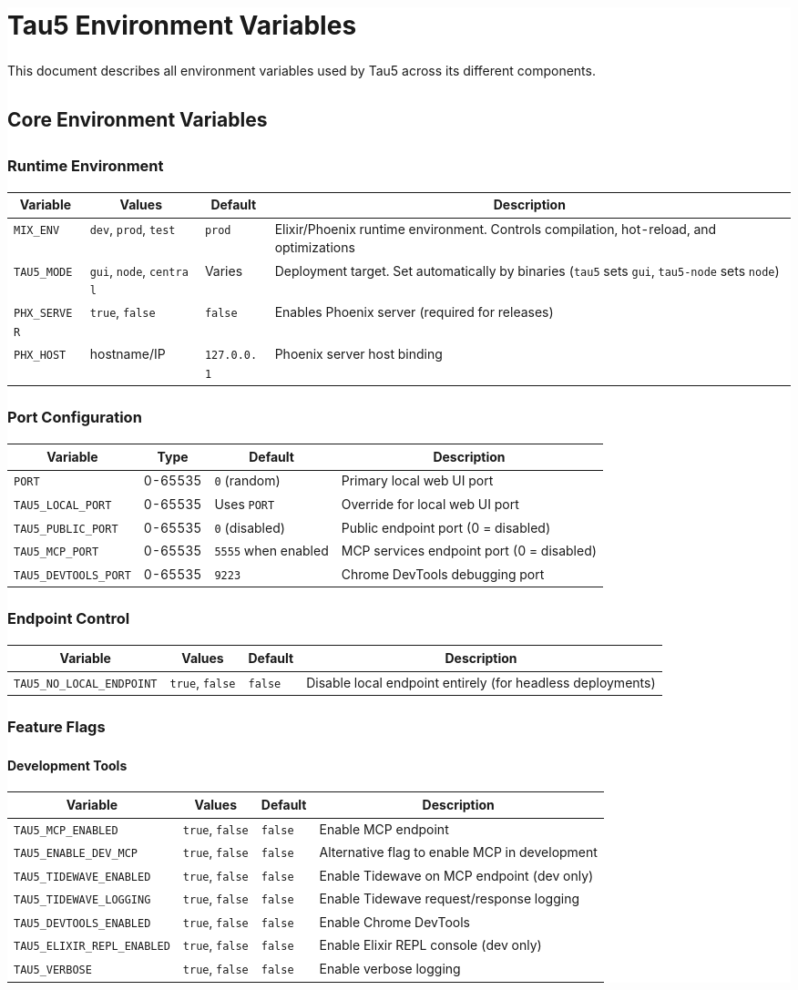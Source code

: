 # Tau5 Environment Variables

This document describes all environment variables used by Tau5 across its different components.

## Core Environment Variables

### Runtime Environment

| Variable | Values | Default | Description |
|----------|--------|---------|-------------|
| `MIX_ENV` | `dev`, `prod`, `test` | `prod` | Elixir/Phoenix runtime environment. Controls compilation, hot-reload, and optimizations |
| `TAU5_MODE` | `gui`, `node`, `central` | Varies | Deployment target. Set automatically by binaries (`tau5` sets `gui`, `tau5-node` sets `node`) |
| `PHX_SERVER` | `true`, `false` | `false` | Enables Phoenix server (required for releases) |
| `PHX_HOST` | hostname/IP | `127.0.0.1` | Phoenix server host binding |

### Port Configuration

| Variable | Type | Default | Description |
|----------|------|---------|-------------|
| `PORT` | 0-65535 | `0` (random) | Primary local web UI port |
| `TAU5_LOCAL_PORT` | 0-65535 | Uses `PORT` | Override for local web UI port |
| `TAU5_PUBLIC_PORT` | 0-65535 | `0` (disabled) | Public endpoint port (0 = disabled) |
| `TAU5_MCP_PORT` | 0-65535 | `5555` when enabled | MCP services endpoint port (0 = disabled) |
| `TAU5_DEVTOOLS_PORT` | 0-65535 | `9223` | Chrome DevTools debugging port |

### Endpoint Control

| Variable | Values | Default | Description |
|----------|--------|---------|-------------|
| `TAU5_NO_LOCAL_ENDPOINT` | `true`, `false` | `false` | Disable local endpoint entirely (for headless deployments) |

### Feature Flags

#### Development Tools

| Variable | Values | Default | Description |
|----------|--------|---------|-------------|
| `TAU5_MCP_ENABLED` | `true`, `false` | `false` | Enable MCP endpoint |
| `TAU5_ENABLE_DEV_MCP` | `true`, `false` | `false` | Alternative flag to enable MCP in development |
| `TAU5_TIDEWAVE_ENABLED` | `true`, `false` | `false` | Enable Tidewave on MCP endpoint (dev only) |
| `TAU5_TIDEWAVE_LOGGING` | `true`, `false` | `false` | Enable Tidewave request/response logging |
| `TAU5_DEVTOOLS_ENABLED` | `true`, `false` | `false` | Enable Chrome DevTools |
| `TAU5_ELIXIR_REPL_ENABLED` | `true`, `false` | `false` | Enable Elixir REPL console (dev only) |
| `TAU5_VERBOSE` | `true`, `false` | `false` | Enable verbose logging |
